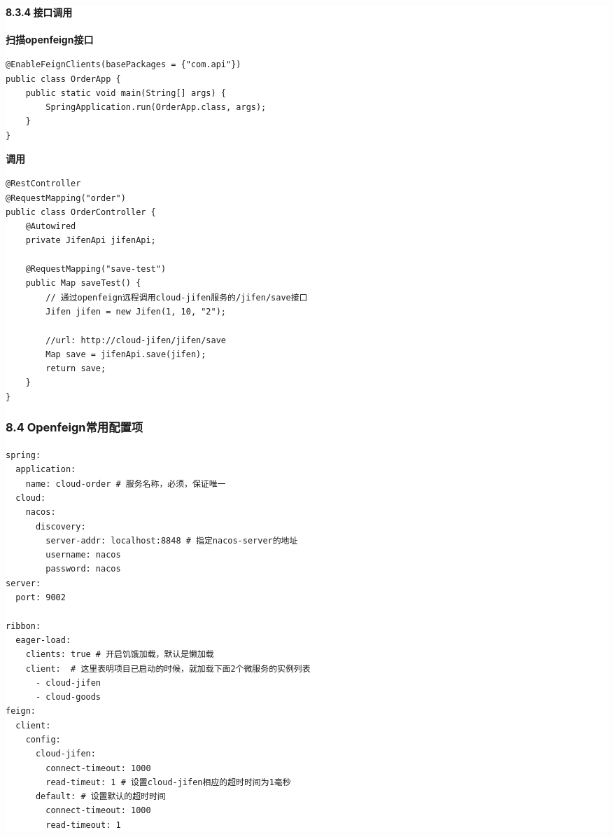 #### 8.3.4 接口调用

**扫描openfeign接口**

```
@EnableFeignClients(basePackages = {"com.api"})
public class OrderApp {
    public static void main(String[] args) {
        SpringApplication.run(OrderApp.class, args);
    }
}
```

**调用**

```
@RestController
@RequestMapping("order")
public class OrderController {
    @Autowired
    private JifenApi jifenApi;

    @RequestMapping("save-test")
    public Map saveTest() {
        // 通过openfeign远程调用cloud-jifen服务的/jifen/save接口
        Jifen jifen = new Jifen(1, 10, "2");

        //url: http://cloud-jifen/jifen/save
        Map save = jifenApi.save(jifen);
        return save;
    }
}
```

### 8.4 Openfeign常用配置项
```
spring:
  application:
    name: cloud-order # 服务名称，必须，保证唯一
  cloud:
    nacos:
      discovery:
        server-addr: localhost:8848 # 指定nacos-server的地址
        username: nacos
        password: nacos
server:
  port: 9002

ribbon:
  eager-load:
    clients: true # 开启饥饿加载，默认是懒加载
    client:  # 这里表明项目已启动的时候，就加载下面2个微服务的实例列表
      - cloud-jifen
      - cloud-goods
feign:
  client:
    config:
      cloud-jifen:
        connect-timeout: 1000
        read-timeut: 1 # 设置cloud-jifen相应的超时时间为1毫秒
      default: # 设置默认的超时时间
        connect-timeout: 1000
        read-timeout: 1

```
